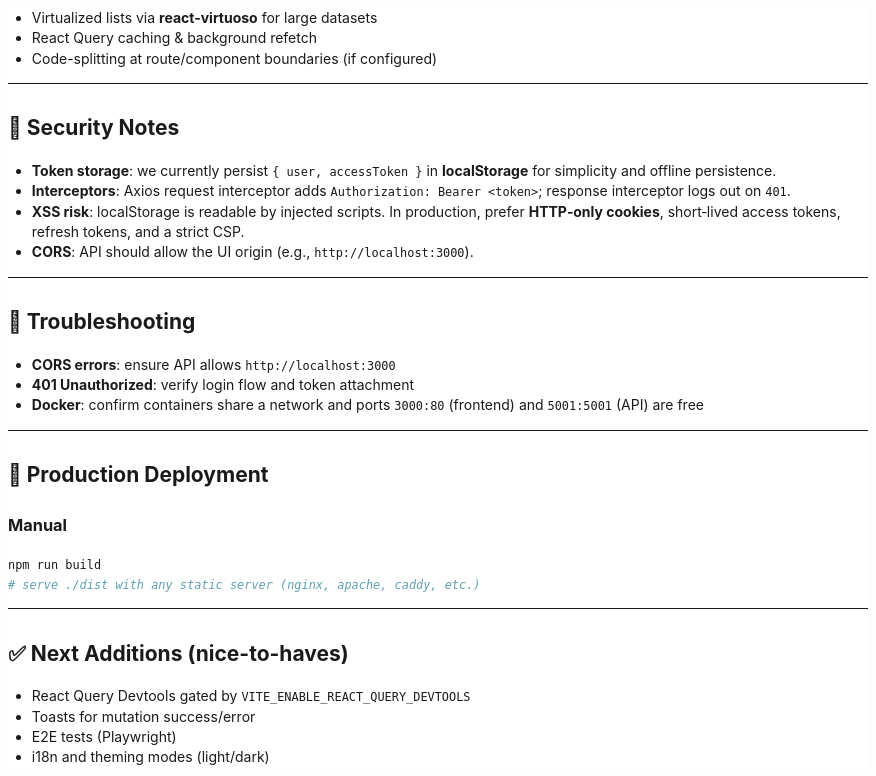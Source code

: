 - Virtualized lists via **react-virtuoso** for large datasets
- React Query caching & background refetch
- Code-splitting at route/component boundaries (if configured)

---

## 🔐 Security Notes

- **Token storage**: we currently persist `{ user, accessToken }` in **localStorage** for simplicity and offline persistence.
- **Interceptors**: Axios request interceptor adds `Authorization: Bearer <token>`; response interceptor logs out on `401`.
- **XSS risk**: localStorage is readable by injected scripts. In production, prefer **HTTP‑only cookies**, short‑lived access tokens, refresh tokens, and a strict CSP.
- **CORS**: API should allow the UI origin (e.g., `http://localhost:3000`).

---

## 🧰 Troubleshooting

- **CORS errors**: ensure API allows `http://localhost:3000`
- **401 Unauthorized**: verify login flow and token attachment
- **Docker**: confirm containers share a network and ports `3000:80` (frontend) and `5001:5001` (API) are free

---

## 🚀 Production Deployment

### Manual

```bash
npm run build
# serve ./dist with any static server (nginx, apache, caddy, etc.)
```

---

## ✅ Next Additions (nice-to-haves)

- React Query Devtools gated by `VITE_ENABLE_REACT_QUERY_DEVTOOLS`
- Toasts for mutation success/error
- E2E tests (Playwright)
- i18n and theming modes (light/dark)
